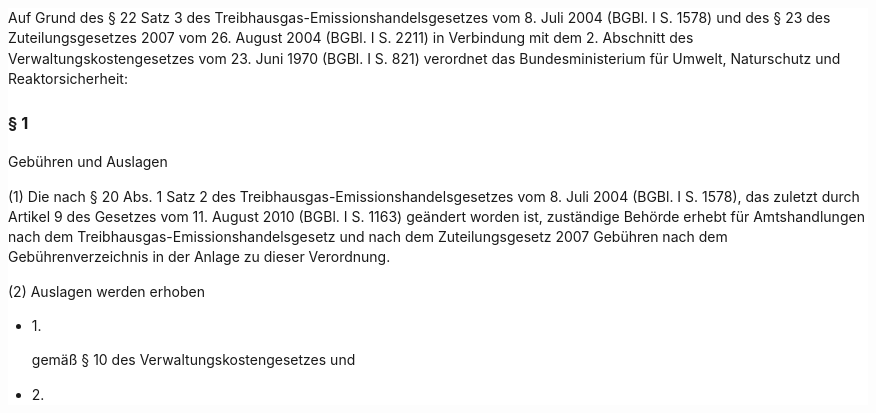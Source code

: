 <div>

<div class="jnhtml">

<div>

<div class="jurAbsatz">

Auf Grund des § 22 Satz 3 des Treibhausgas-Emissionshandelsgesetzes vom
8. Juli 2004 (BGBl. I S. 1578) und des § 23 des Zuteilungsgesetzes 2007
vom 26. August 2004 (BGBl. I S. 2211) in Verbindung mit dem 2. Abschnitt
des Verwaltungskostengesetzes vom 23. Juni 1970 (BGBl. I S. 821)
verordnet das Bundesministerium für Umwelt, Naturschutz und
Reaktorsicherheit:

</div>

</div>

</div>

</div>

<span id="BJNR227300004BJNE000201310.html"></span>

### § 1  
Gebühren und Auslagen

<div>

<div class="jnhtml">

<div>

<div class="jurAbsatz">

(1) Die nach § 20 Abs. 1 Satz 2 des
Treibhausgas-Emissionshandelsgesetzes vom 8. Juli 2004 (BGBl. I S.
1578), das zuletzt durch Artikel 9 des Gesetzes vom 11. August 2010
(BGBl. I S. 1163) geändert worden ist, zuständige Behörde erhebt für
Amtshandlungen nach dem Treibhausgas-Emissionshandelsgesetz und nach dem
Zuteilungsgesetz 2007 Gebühren nach dem Gebührenverzeichnis in der
Anlage zu dieser Verordnung.

</div>

<div class="jurAbsatz">

(2) Auslagen werden erhoben

  - 1\.
    
    <div style="">
    
    gemäß § 10 des Verwaltungskostengesetzes und
    
    </div>

  - 2\.
    
    <div style="">
    